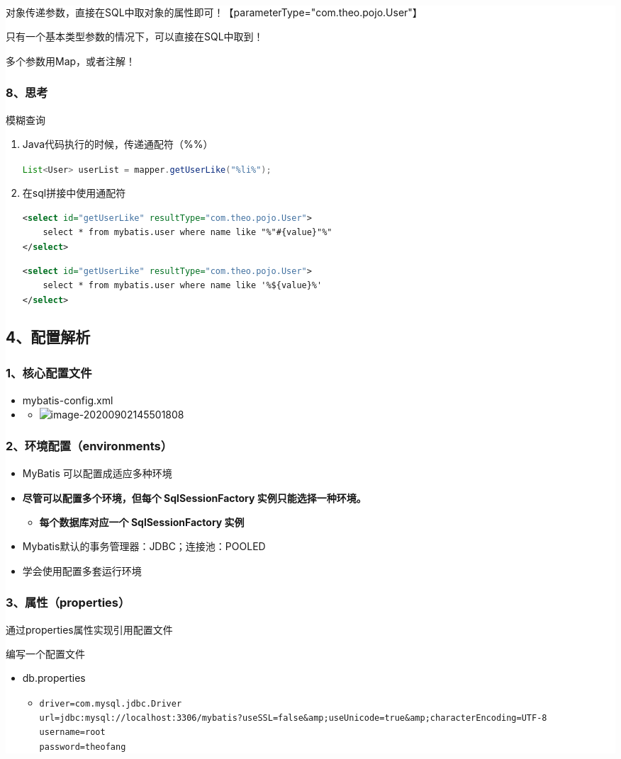 对象传递参数，直接在SQL中取对象的属性即可！【parameterType="com.theo.pojo.User"】

只有一个基本类型参数的情况下，可以直接在SQL中取到！

多个参数用Map，或者注解！

### 8、思考

模糊查询

1. Java代码执行的时候，传递通配符（%%）

   ```java
   List<User> userList = mapper.getUserLike("%li%");
   ```

2. 在sql拼接中使用通配符

   ```xml
   <select id="getUserLike" resultType="com.theo.pojo.User">
       select * from mybatis.user where name like "%"#{value}"%"
   </select>
   ```

   ```xml
   <select id="getUserLike" resultType="com.theo.pojo.User">
       select * from mybatis.user where name like '%${value}%'
   </select>
   ```

## 4、配置解析

### 1、核心配置文件

- mybatis-config.xml
- - ![image-20200902145501808](F:%5C%E6%9C%AC%E6%A1%8C%E9%9D%A2%5CMarkdown%E7%AC%94%E8%AE%B0%5C%E5%9B%BE%E7%89%87%E5%AD%98%E6%94%BE%5Cimage-20200902145501808.png)

### 2、环境配置（environments）

- MyBatis 可以配置成适应多种环境
- **尽管可以配置多个环境，但每个 SqlSessionFactory 实例只能选择一种环境。**
  - **每个数据库对应一个 SqlSessionFactory 实例**

- Mybatis默认的事务管理器：JDBC；连接池：POOLED
- 学会使用配置多套运行环境

### 3、属性（properties）

通过properties属性实现引用配置文件

编写一个配置文件

- db.properties

  - ```properties
    driver=com.mysql.jdbc.Driver
    url=jdbc:mysql://localhost:3306/mybatis?useSSL=false&amp;useUnicode=true&amp;characterEncoding=UTF-8
    username=root
    password=theofang
    ```
